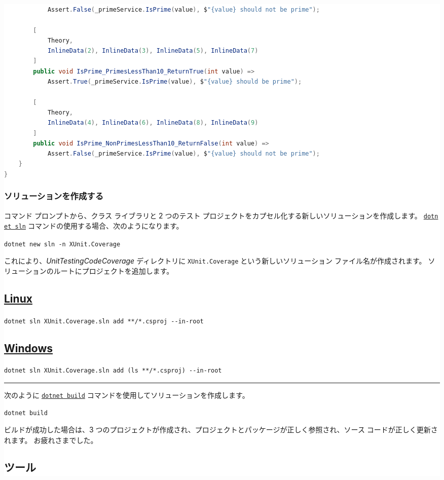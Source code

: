 ```csharp
            Assert.False(_primeService.IsPrime(value), $"{value} should not be prime");

        [
            Theory,
            InlineData(2), InlineData(3), InlineData(5), InlineData(7)
        ]
        public void IsPrime_PrimesLessThan10_ReturnTrue(int value) =>
            Assert.True(_primeService.IsPrime(value), $"{value} should be prime");

        [
            Theory,
            InlineData(4), InlineData(6), InlineData(8), InlineData(9)
        ]
        public void IsPrime_NonPrimesLessThan10_ReturnFalse(int value) =>
            Assert.False(_primeService.IsPrime(value), $"{value} should not be prime");
    }
}
```

### <a name="create-a-solution"></a>ソリューションを作成する

コマンド プロンプトから、クラス ライブラリと 2 つのテスト プロジェクトをカプセル化する新しいソリューションを作成します。 [`dotnet sln`](../tools/dotnet-sln.md) コマンドの使用する場合、次のようになります。

```dotnetcli
dotnet new sln -n XUnit.Coverage
```

これにより、*UnitTestingCodeCoverage* ディレクトリに `XUnit.Coverage` という新しいソリューション ファイル名が作成されます。 ソリューションのルートにプロジェクトを追加します。

## <a name="linux"></a>[Linux](#tab/linux)

```dotnetcli
dotnet sln XUnit.Coverage.sln add **/*.csproj --in-root
```

## <a name="windows"></a>[Windows](#tab/windows)

```dotnetcli
dotnet sln XUnit.Coverage.sln add (ls **/*.csproj) --in-root
```

---

次のように [`dotnet build`](../tools/dotnet-build.md) コマンドを使用してソリューションを作成します。

```dotnetcli
dotnet build
```

ビルドが成功した場合は、3 つのプロジェクトが作成され、プロジェクトとパッケージが正しく参照され、ソース コードが正しく更新されます。 お疲れさまでした。

## <a name="tooling"></a>ツール
